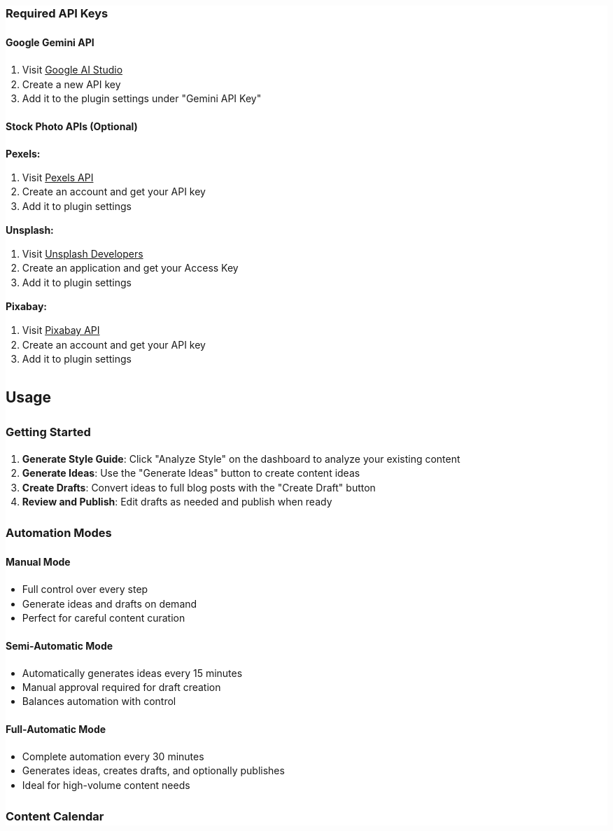 ### Required API Keys

#### Google Gemini API
1. Visit [Google AI Studio](https://makersuite.google.com/app/apikey)
2. Create a new API key
3. Add it to the plugin settings under "Gemini API Key"

#### Stock Photo APIs (Optional)

**Pexels:**
1. Visit [Pexels API](https://www.pexels.com/api/)
2. Create an account and get your API key
3. Add it to plugin settings

**Unsplash:**
1. Visit [Unsplash Developers](https://unsplash.com/developers)
2. Create an application and get your Access Key
3. Add it to plugin settings

**Pixabay:**
1. Visit [Pixabay API](https://pixabay.com/api/docs/)
2. Create an account and get your API key
3. Add it to plugin settings

## Usage

### Getting Started

1. **Generate Style Guide**: Click "Analyze Style" on the dashboard to analyze your existing content
2. **Generate Ideas**: Use the "Generate Ideas" button to create content ideas
3. **Create Drafts**: Convert ideas to full blog posts with the "Create Draft" button
4. **Review and Publish**: Edit drafts as needed and publish when ready

### Automation Modes

#### Manual Mode
- Full control over every step
- Generate ideas and drafts on demand
- Perfect for careful content curation

#### Semi-Automatic Mode
- Automatically generates ideas every 15 minutes
- Manual approval required for draft creation
- Balances automation with control

#### Full-Automatic Mode
- Complete automation every 30 minutes
- Generates ideas, creates drafts, and optionally publishes
- Ideal for high-volume content needs

### Content Calendar
